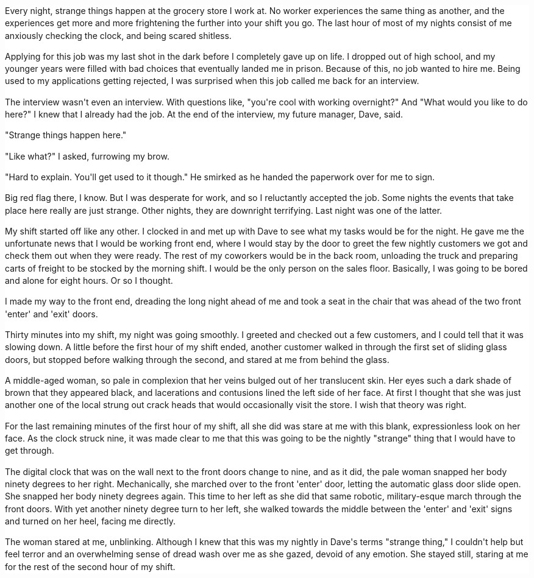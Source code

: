 Every night, strange things happen at the grocery store I work at. No worker experiences the same thing as another, and the experiences get more and more frightening the further into your shift you go. The last hour of most of my nights consist of me anxiously checking the clock, and being scared shitless.

Applying for this job was my last shot in the dark before I completely gave up on life. I dropped out of high school, and my younger years were filled with bad choices that eventually landed me in prison. Because of this, no job wanted to hire me. Being used to my applications getting rejected, I was surprised when this job called me back for an interview.

The interview wasn't even an interview. With questions like, "you're cool with working overnight?" And "What would you like to do here?" I knew that I already had the job. At the end of the interview, my future manager, Dave, said.

"Strange things happen here."

"Like what?" I asked, furrowing my brow.

"Hard to explain. You'll get used to it though." He smirked as he handed the paperwork over for me to sign.

Big red flag there, I know. But I was desperate for work, and so I reluctantly accepted the job. Some nights the events that take place here really are just strange. Other nights, they are downright terrifying. Last night was one of the latter.

My shift started off like any other. I clocked in and met up with Dave to see what my tasks would be for the night. He gave me the unfortunate news that I would be working front end, where I would stay by the door to greet the few nightly customers we got and check them out when they were ready. The rest of my coworkers would be in the back room, unloading the truck and preparing carts of freight to be stocked by the morning shift. I would be the only person on the sales floor. Basically, I was going to be bored and alone for eight hours. Or so I thought.

I made my way to the front end, dreading the long night ahead of me and took a seat in the chair that was ahead of the two front 'enter' and 'exit' doors.

Thirty minutes into my shift, my night was going smoothly. I greeted and checked out a few customers, and I could tell that it was slowing down. A little before the first hour of my shift ended, another customer walked in through the first set of sliding glass doors, but stopped before walking through the second, and stared at me from behind the glass.

A middle-aged woman, so pale in complexion that her veins bulged out of her translucent skin. Her eyes such a dark shade of brown that they appeared black, and lacerations and contusions lined the left side of her face. At first I thought that she was just another one of the local strung out crack heads that would occasionally visit the store. I wish that theory was right.

For the last remaining minutes of the first hour of my shift, all she did was stare at me with this blank, expressionless look on her face. As the clock struck nine, it was made clear to me that this was going to be the nightly "strange" thing that I would have to get through.

The digital clock that was on the wall next to the front doors change to nine, and as it did, the pale woman snapped her body ninety degrees to her right. Mechanically, she marched over to the front 'enter' door, letting the automatic glass door slide open. She snapped her body ninety degrees again. This time to her left as she did that same robotic, military-esque march through the front doors. With yet another ninety degree turn to her left, she walked towards the middle between the 'enter' and 'exit' signs and turned on her heel, facing me directly.

The woman stared at me, unblinking. Although I knew that this was my nightly in Dave's terms "strange thing," I couldn't help but feel terror and an overwhelming sense of dread wash over me as she gazed, devoid of any emotion. She stayed still, staring at me for the rest of the second hour of my shift.
